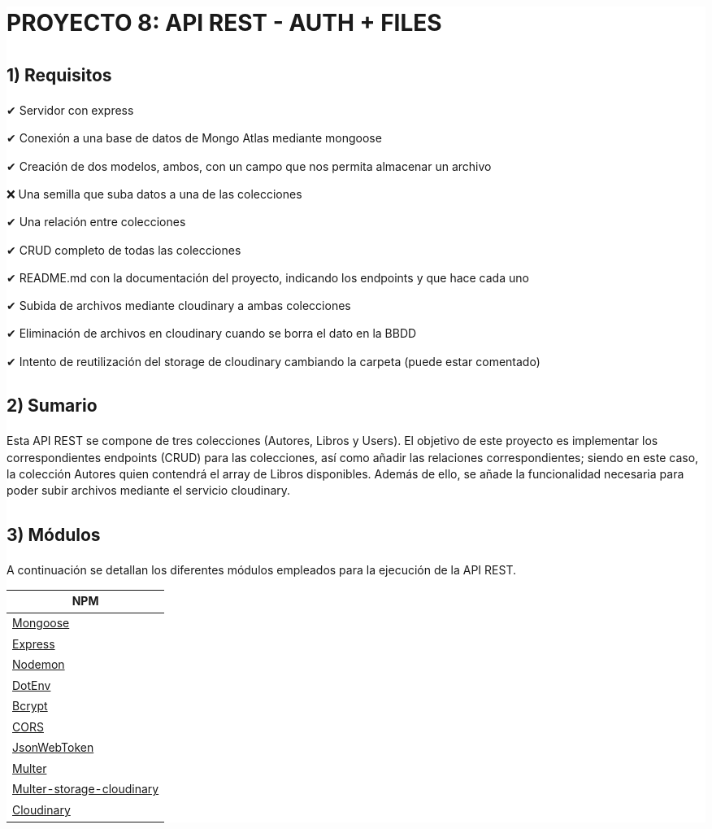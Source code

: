 # PROYECTO 8: API REST - AUTH + FILES

## 1) Requisitos

✔ Servidor con express

✔ Conexión a una base de datos de Mongo Atlas mediante mongoose

✔ Creación de dos modelos, ambos, con un campo que nos permita almacenar un archivo

❌ Una semilla que suba datos a una de las colecciones

✔ Una relación entre colecciones

✔ CRUD completo de todas las colecciones

✔ README.md con la documentación del proyecto, indicando los endpoints y que hace cada uno

✔ Subida de archivos mediante cloudinary a ambas colecciones

✔ Eliminación de archivos en cloudinary cuando se borra el dato en la BBDD

✔ Intento de reutilización del storage de cloudinary cambiando la carpeta (puede estar comentado)

## 2) Sumario

Esta API REST se compone de tres colecciones (Autores, Libros y Users). El objetivo de este proyecto es implementar los correspondientes endpoints (CRUD) para las colecciones, así como añadir las relaciones correspondientes; siendo en este caso, la colección Autores quien contendrá el array de Libros disponibles. Además de ello, se añade la funcionalidad necesaria para poder subir archivos mediante el servicio cloudinary.

## 3) Módulos

A continuación se detallan los diferentes módulos empleados para la ejecución de la API REST.

| NPM                                                    |
| ------------------------------------------------------ |
| [Mongoose][PlMongoose]                                 |
| [Express][PlExpress]                                   |
| [Nodemon][PlNodemon]                                   |
| [DotEnv][PlDotEnv]                                     |
| [Bcrypt][PlBcrypt]                                     |
| [CORS][PlCORS]                                         |
| [JsonWebToken][PlJwt]                                  |
| [Multer][PlMulter]                                     |
| [Multer-storage-cloudinary][PlMulterStorageCloudinary] |
| [Cloudinary][PlCloudinary]                             |


[//]: # "These are reference links used in the body of this note and get stripped out when the markdown processor does its job. There is no need to format nicely because it shouldn't be seen. Thanks SO - http://stackoverflow.com/questions/4823468/store-comments-in-markdown-syntax"
[PlMongoose]: https://www.npmjs.com/package/mongoose
[PlExpress]: https://www.npmjs.com/package/express
[PlNodemon]: https://www.npmjs.com/package/nodemon
[PlDotEnv]: https://www.npmjs.com/package/dotenv
[PlBcrypt]: https://www.npmjs.com/package/bcrypt
[PlCORS]: https://www.npmjs.com/package/cors
[PlJwt]: https://www.npmjs.com/package/jsonwebtoken
[PlMulter]: https://www.npmjs.com/package/multer
[PlMulterStorageCloudinary]: https://www.npmjs.com/package/multer-storage-cloudinary
[PlCloudinary]: https://www.npmjs.com/package/cloudinary